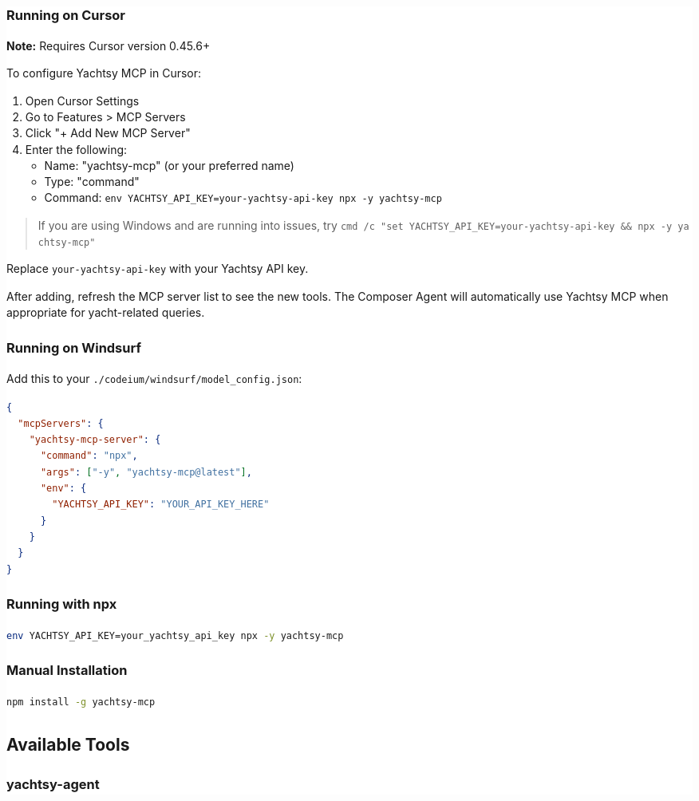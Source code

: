 ### Running on Cursor

**Note:** Requires Cursor version 0.45.6+

To configure Yachtsy MCP in Cursor:

1. Open Cursor Settings
2. Go to Features > MCP Servers 
3. Click "+ Add New MCP Server"
4. Enter the following:
   - Name: "yachtsy-mcp" (or your preferred name)
   - Type: "command"
   - Command: `env YACHTSY_API_KEY=your-yachtsy-api-key npx -y yachtsy-mcp`

> If you are using Windows and are running into issues, try `cmd /c "set YACHTSY_API_KEY=your-yachtsy-api-key && npx -y yachtsy-mcp"`

Replace `your-yachtsy-api-key` with your Yachtsy API key.

After adding, refresh the MCP server list to see the new tools. The Composer Agent will automatically use Yachtsy MCP when appropriate for yacht-related queries.

### Running on Windsurf

Add this to your `./codeium/windsurf/model_config.json`:

```json
{
  "mcpServers": {
    "yachtsy-mcp-server": {
      "command": "npx",
      "args": ["-y", "yachtsy-mcp@latest"],
      "env": {
        "YACHTSY_API_KEY": "YOUR_API_KEY_HERE"
      }
    }
  }
}
```

### Running with npx

```bash
env YACHTSY_API_KEY=your_yachtsy_api_key npx -y yachtsy-mcp
```

### Manual Installation

```bash
npm install -g yachtsy-mcp
```

## Available Tools

### yachtsy-agent
